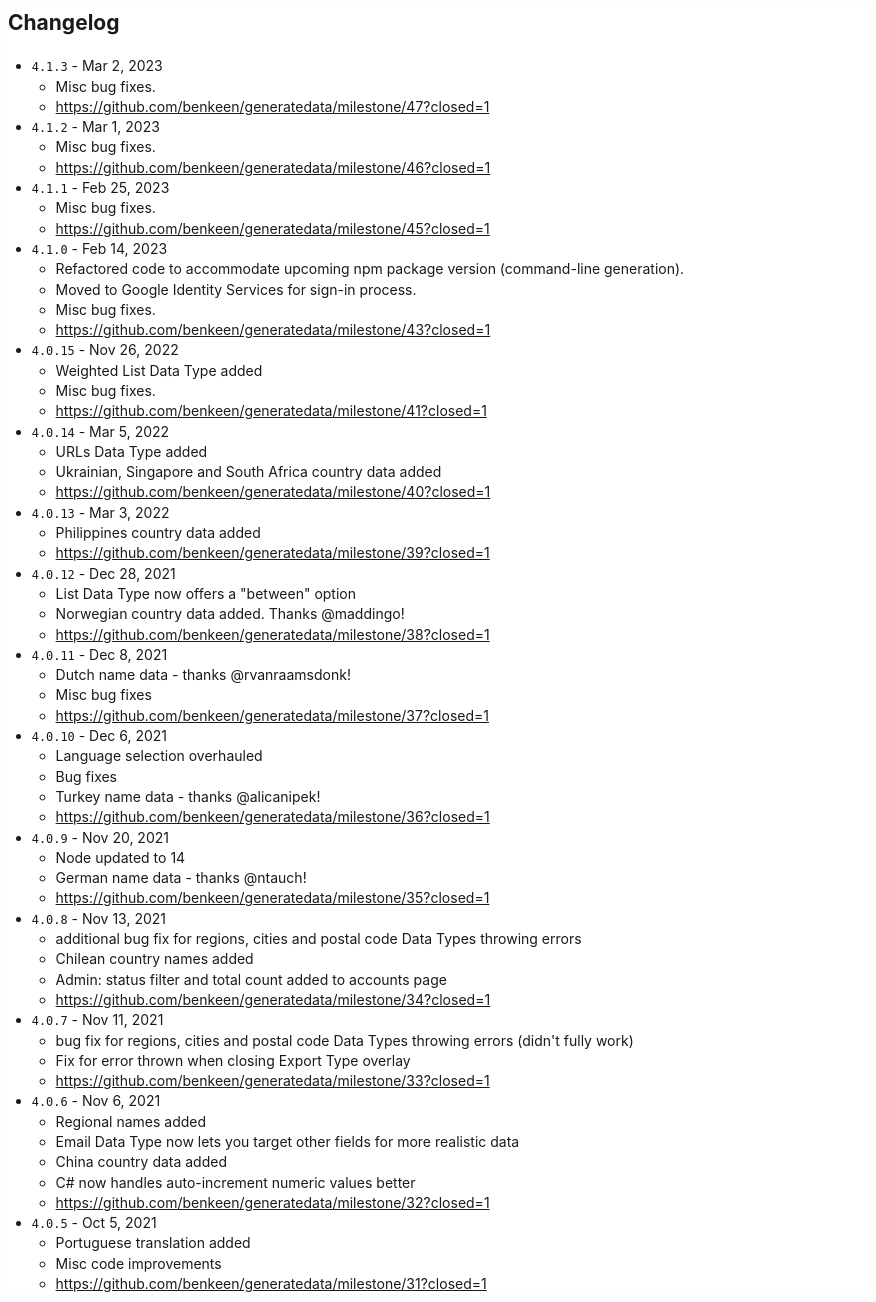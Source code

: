 ## Changelog

- `4.1.3` - Mar 2, 2023
  - Misc bug fixes.
  - https://github.com/benkeen/generatedata/milestone/47?closed=1
- `4.1.2` - Mar 1, 2023
    - Misc bug fixes.
    - https://github.com/benkeen/generatedata/milestone/46?closed=1
- `4.1.1` - Feb 25, 2023
    - Misc bug fixes.
    - https://github.com/benkeen/generatedata/milestone/45?closed=1
- `4.1.0` - Feb 14, 2023
    - Refactored code to accommodate upcoming npm package version (command-line generation).
    - Moved to Google Identity Services for sign-in process.
    - Misc bug fixes.
    - https://github.com/benkeen/generatedata/milestone/43?closed=1
- `4.0.15` - Nov 26, 2022
    - Weighted List Data Type added
    - Misc bug fixes.
    - https://github.com/benkeen/generatedata/milestone/41?closed=1
- `4.0.14` - Mar 5, 2022
    - URLs Data Type added
    - Ukrainian, Singapore and South Africa country data added
    - https://github.com/benkeen/generatedata/milestone/40?closed=1
- `4.0.13` - Mar 3, 2022
    - Philippines country data added
    - https://github.com/benkeen/generatedata/milestone/39?closed=1
- `4.0.12` - Dec 28, 2021
    - List Data Type now offers a "between" option
    - Norwegian country data added. Thanks @maddingo!
    - https://github.com/benkeen/generatedata/milestone/38?closed=1
- `4.0.11` - Dec 8, 2021
    - Dutch name data - thanks @rvanraamsdonk!
    - Misc bug fixes
    - https://github.com/benkeen/generatedata/milestone/37?closed=1
- `4.0.10` - Dec 6, 2021
    - Language selection overhauled
    - Bug fixes
    - Turkey name data - thanks @alicanipek!
    - https://github.com/benkeen/generatedata/milestone/36?closed=1
- `4.0.9` - Nov 20, 2021
    - Node updated to 14
    - German name data - thanks @ntauch!
    - https://github.com/benkeen/generatedata/milestone/35?closed=1
- `4.0.8` - Nov 13, 2021
    - additional bug fix for regions, cities and postal code Data Types throwing errors
    - Chilean country names added
    - Admin: status filter and total count added to accounts page
    - https://github.com/benkeen/generatedata/milestone/34?closed=1
- `4.0.7` - Nov 11, 2021
    - bug fix for regions, cities and postal code Data Types throwing errors (didn't fully work)
    - Fix for error thrown when closing Export Type overlay
    - https://github.com/benkeen/generatedata/milestone/33?closed=1
- `4.0.6` - Nov 6, 2021
    - Regional names added
    - Email Data Type now lets you target other fields for more realistic data
    - China country data added
    - C# now handles auto-increment numeric values better
    - https://github.com/benkeen/generatedata/milestone/32?closed=1
- `4.0.5` - Oct 5, 2021
    - Portuguese translation added
    - Misc code improvements
    - https://github.com/benkeen/generatedata/milestone/31?closed=1